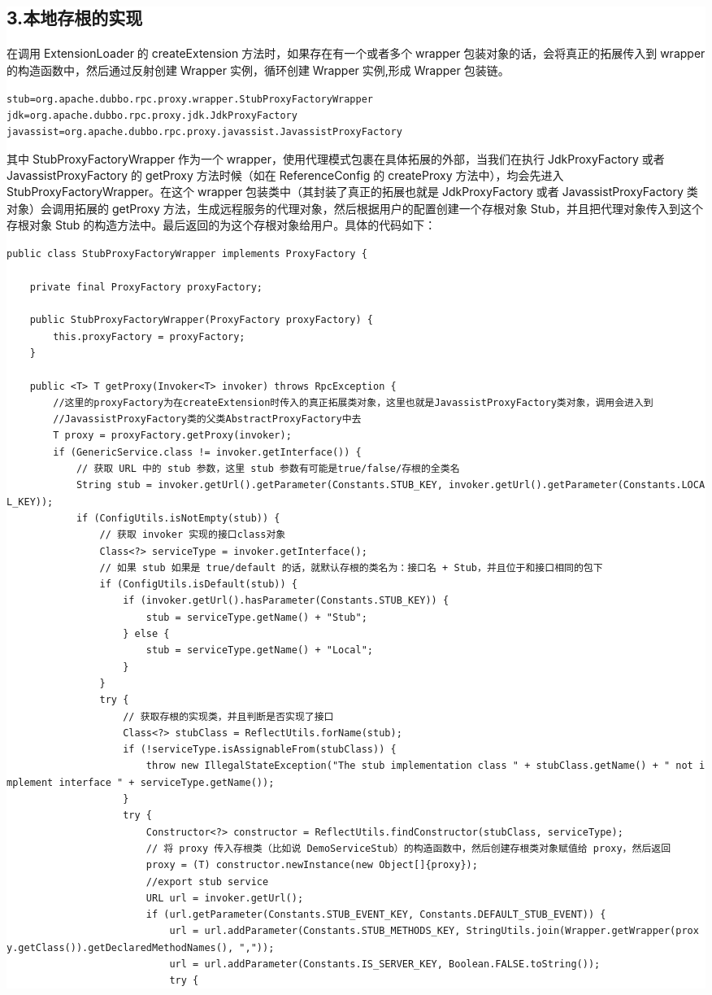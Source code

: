 ## 3.本地存根的实现

在调用 ExtensionLoader 的 createExtension 方法时，如果存在有一个或者多个 wrapper 包装对象的话，会将真正的拓展传入到 wrapper 的构造函数中，然后通过反射创建 Wrapper 实例，循环创建 Wrapper 实例,形成 Wrapper 包装链。

```xml{.line-numbers}
stub=org.apache.dubbo.rpc.proxy.wrapper.StubProxyFactoryWrapper
jdk=org.apache.dubbo.rpc.proxy.jdk.JdkProxyFactory
javassist=org.apache.dubbo.rpc.proxy.javassist.JavassistProxyFactory 
```

其中 StubProxyFactoryWrapper 作为一个 wrapper，使用代理模式包裹在具体拓展的外部，当我们在执行 JdkProxyFactory 或者 JavassistProxyFactory 的 getProxy 方法时候（如在 ReferenceConfig 的 createProxy 方法中），均会先进入 StubProxyFactoryWrapper。在这个 wrapper 包装类中（其封装了真正的拓展也就是 JdkProxyFactory 或者 JavassistProxyFactory 类对象）会调用拓展的 getProxy 方法，生成远程服务的代理对象，然后根据用户的配置创建一个存根对象 Stub，并且把代理对象传入到这个存根对象 Stub 的构造方法中。最后返回的为这个存根对象给用户。具体的代码如下：

```java{.line-numbers}
public class StubProxyFactoryWrapper implements ProxyFactory {

    private final ProxyFactory proxyFactory;

    public StubProxyFactoryWrapper(ProxyFactory proxyFactory) {
        this.proxyFactory = proxyFactory;
    }

    public <T> T getProxy(Invoker<T> invoker) throws RpcException {
        //这里的proxyFactory为在createExtension时传入的真正拓展类对象，这里也就是JavassistProxyFactory类对象，调用会进入到
        //JavassistProxyFactory类的父类AbstractProxyFactory中去
        T proxy = proxyFactory.getProxy(invoker);
        if (GenericService.class != invoker.getInterface()) {
            // 获取 URL 中的 stub 参数，这里 stub 参数有可能是true/false/存根的全类名
            String stub = invoker.getUrl().getParameter(Constants.STUB_KEY, invoker.getUrl().getParameter(Constants.LOCAL_KEY));
            if (ConfigUtils.isNotEmpty(stub)) {
                // 获取 invoker 实现的接口class对象
                Class<?> serviceType = invoker.getInterface();
                // 如果 stub 如果是 true/default 的话，就默认存根的类名为：接口名 + Stub，并且位于和接口相同的包下
                if (ConfigUtils.isDefault(stub)) {
                    if (invoker.getUrl().hasParameter(Constants.STUB_KEY)) {
                        stub = serviceType.getName() + "Stub";
                    } else {
                        stub = serviceType.getName() + "Local";
                    }
                }
                try {
                    // 获取存根的实现类，并且判断是否实现了接口
                    Class<?> stubClass = ReflectUtils.forName(stub);
                    if (!serviceType.isAssignableFrom(stubClass)) {
                        throw new IllegalStateException("The stub implementation class " + stubClass.getName() + " not implement interface " + serviceType.getName());
                    }
                    try {
                        Constructor<?> constructor = ReflectUtils.findConstructor(stubClass, serviceType);
                        // 将 proxy 传入存根类（比如说 DemoServiceStub）的构造函数中，然后创建存根类对象赋值给 proxy，然后返回
                        proxy = (T) constructor.newInstance(new Object[]{proxy});
                        //export stub service
                        URL url = invoker.getUrl();
                        if (url.getParameter(Constants.STUB_EVENT_KEY, Constants.DEFAULT_STUB_EVENT)) {
                            url = url.addParameter(Constants.STUB_METHODS_KEY, StringUtils.join(Wrapper.getWrapper(proxy.getClass()).getDeclaredMethodNames(), ","));
                            url = url.addParameter(Constants.IS_SERVER_KEY, Boolean.FALSE.toString());
                            try {
```